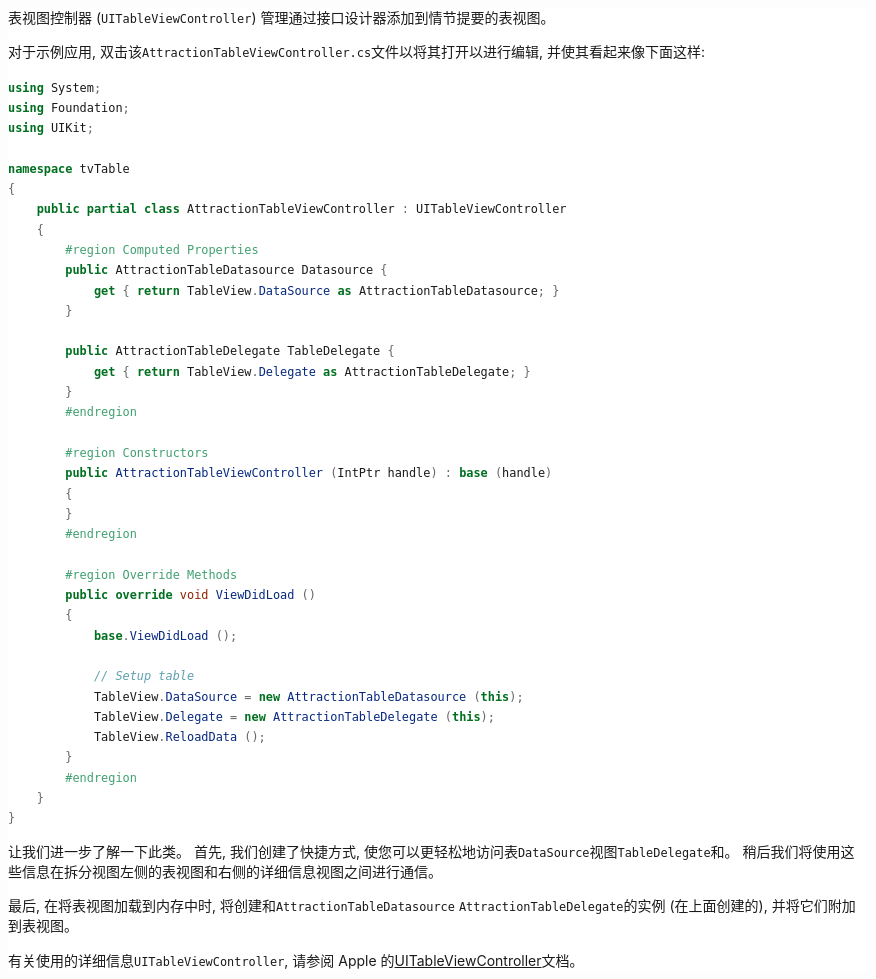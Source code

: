 表视图控制器 (`UITableViewController`) 管理通过接口设计器添加到情节提要的表视图。

对于示例应用, 双击该`AttractionTableViewController.cs`文件以将其打开以进行编辑, 并使其看起来像下面这样:

```csharp
using System;
using Foundation;
using UIKit;

namespace tvTable
{
    public partial class AttractionTableViewController : UITableViewController
    {
        #region Computed Properties
        public AttractionTableDatasource Datasource {
            get { return TableView.DataSource as AttractionTableDatasource; }
        }

        public AttractionTableDelegate TableDelegate {
            get { return TableView.Delegate as AttractionTableDelegate; }
        }
        #endregion

        #region Constructors
        public AttractionTableViewController (IntPtr handle) : base (handle)
        {
        }
        #endregion

        #region Override Methods
        public override void ViewDidLoad ()
        {
            base.ViewDidLoad ();

            // Setup table
            TableView.DataSource = new AttractionTableDatasource (this);
            TableView.Delegate = new AttractionTableDelegate (this);
            TableView.ReloadData ();
        }
        #endregion
    }
}
```

让我们进一步了解一下此类。 首先, 我们创建了快捷方式, 使您可以更轻松地访问表`DataSource`视图`TableDelegate`和。 稍后我们将使用这些信息在拆分视图左侧的表视图和右侧的详细信息视图之间进行通信。

最后, 在将表视图加载到内存中时, 将创建和`AttractionTableDatasource` `AttractionTableDelegate`的实例 (在上面创建的), 并将它们附加到表视图。

有关使用的详细信息`UITableViewController`, 请参阅 Apple 的[UITableViewController](https://developer.apple.com/library/prerelease/tvos/documentation/UIKit/Reference/UITableViewController_Class/index.html#//apple_ref/doc/uid/TP40007523)文档。
